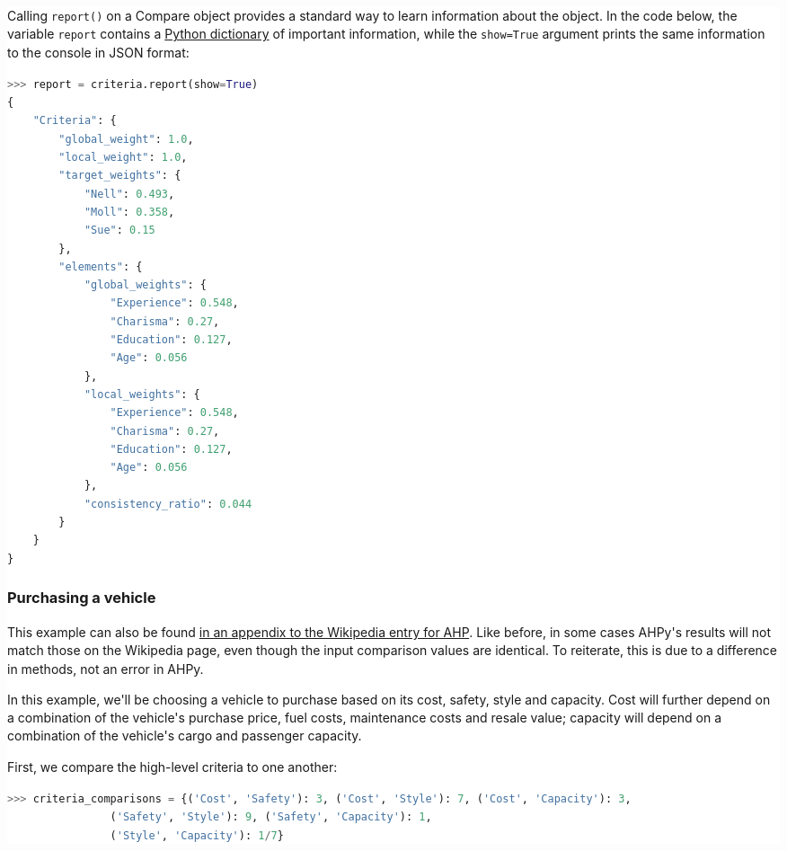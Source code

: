 Calling `report()` on a Compare object provides a standard way to learn information about the object. In the code below, the variable `report` contains a [Python dictionary](#comparereport) of important information, while the `show=True` argument prints the same information to the console in JSON format:

```python
>>> report = criteria.report(show=True)
{
    "Criteria": {
        "global_weight": 1.0,
        "local_weight": 1.0,
        "target_weights": {
            "Nell": 0.493,
            "Moll": 0.358,
            "Sue": 0.15
        },
        "elements": {
            "global_weights": {
                "Experience": 0.548,
                "Charisma": 0.27,
                "Education": 0.127,
                "Age": 0.056
            },
            "local_weights": {
                "Experience": 0.548,
                "Charisma": 0.27,
                "Education": 0.127,
                "Age": 0.056
            },
            "consistency_ratio": 0.044
        }
    }
}
```

### Purchasing a vehicle

This example can also be found [in an appendix to the Wikipedia entry for AHP](https://en.wikipedia.org/wiki/Analytic_hierarchy_process_–_car_example). Like before, in some cases AHPy's results will not match those on the Wikipedia page, even though the input comparison values are identical. To reiterate, this is due to a difference in methods, not an error in AHPy.

In this example, we'll be choosing a vehicle to purchase based on its cost, safety, style and capacity. Cost will further depend on a combination of the vehicle's purchase price, fuel costs, maintenance costs and resale value; capacity will depend on a combination of the vehicle's cargo and passenger capacity.

First, we compare the high-level criteria to one another:

```python
>>> criteria_comparisons = {('Cost', 'Safety'): 3, ('Cost', 'Style'): 7, ('Cost', 'Capacity'): 3,
				('Safety', 'Style'): 9, ('Safety', 'Capacity'): 1,
				('Style', 'Capacity'): 1/7}
```
